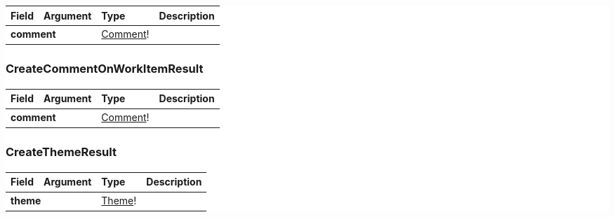 <table>
<thead>
<tr>
<th align="left">Field</th>
<th align="right">Argument</th>
<th align="left">Type</th>
<th align="left">Description</th>
</tr>
</thead>
<tbody>
<tr>
<td colspan="2" valign="top"><strong>comment</strong></td>
<td valign="top"><a href="#comment">Comment</a>!</td>
<td></td>
</tr>
</tbody>
</table>

### CreateCommentOnWorkItemResult

<table>
<thead>
<tr>
<th align="left">Field</th>
<th align="right">Argument</th>
<th align="left">Type</th>
<th align="left">Description</th>
</tr>
</thead>
<tbody>
<tr>
<td colspan="2" valign="top"><strong>comment</strong></td>
<td valign="top"><a href="#comment">Comment</a>!</td>
<td></td>
</tr>
</tbody>
</table>

### CreateThemeResult

<table>
<thead>
<tr>
<th align="left">Field</th>
<th align="right">Argument</th>
<th align="left">Type</th>
<th align="left">Description</th>
</tr>
</thead>
<tbody>
<tr>
<td colspan="2" valign="top"><strong>theme</strong></td>
<td valign="top"><a href="#theme">Theme</a>!</td>
<td></td>
</tr>
</tbody>
</table>
